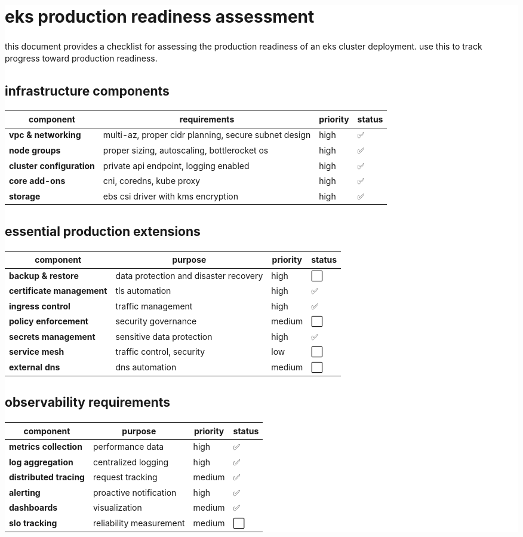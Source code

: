 # eks production readiness assessment

this document provides a checklist for assessing the production readiness of an eks cluster deployment. use this to
track progress toward production readiness.

## infrastructure components

| component                 | requirements                                         | priority | status |
|---------------------------|------------------------------------------------------|----------|--------|
| **vpc & networking**      | multi-az, proper cidr planning, secure subnet design | high     | ✅      |
| **node groups**           | proper sizing, autoscaling, bottlerocket os          | high     | ✅      |
| **cluster configuration** | private api endpoint, logging enabled                | high     | ✅      |
| **core add-ons**          | cni, coredns, kube proxy                             | high     | ✅      |
| **storage**               | ebs csi driver with kms encryption                   | high     | ✅      |

## essential production extensions

| component                  | purpose                               | priority | status |
|----------------------------|---------------------------------------|----------|--------|
| **backup & restore**       | data protection and disaster recovery | high     | ⬜      |
| **certificate management** | tls automation                        | high     | ✅      |
| **ingress control**        | traffic management                    | high     | ✅      |
| **policy enforcement**     | security governance                   | medium   | ⬜      |
| **secrets management**     | sensitive data protection             | high     | ✅      |
| **service mesh**           | traffic control, security             | low      | ⬜      |
| **external dns**           | dns automation                        | medium   | ⬜      |

## observability requirements

| component               | purpose                 | priority | status |
|-------------------------|-------------------------|----------|--------|
| **metrics collection**  | performance data        | high     | ✅      |
| **log aggregation**     | centralized logging     | high     | ✅      |
| **distributed tracing** | request tracking        | medium   | ✅      |
| **alerting**            | proactive notification  | high     | ✅      |
| **dashboards**          | visualization           | medium   | ✅      |
| **slo tracking**        | reliability measurement | medium   | ⬜      |

